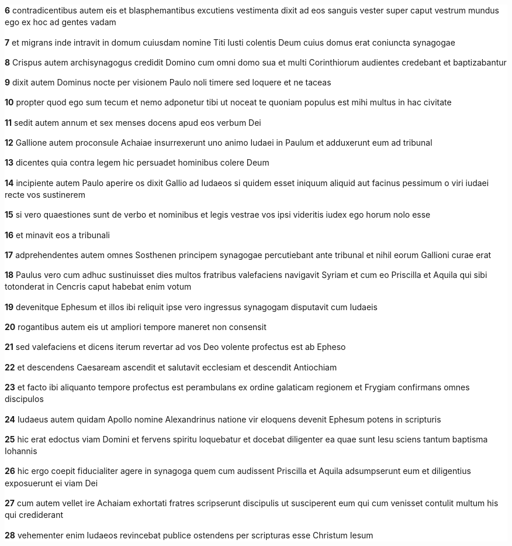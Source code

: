 **6** contradicentibus autem eis et blasphemantibus excutiens vestimenta dixit ad eos sanguis vester super caput vestrum mundus ego ex hoc ad gentes vadam

**7** et migrans inde intravit in domum cuiusdam nomine Titi Iusti colentis Deum cuius domus erat coniuncta synagogae

**8** Crispus autem archisynagogus credidit Domino cum omni domo sua et multi Corinthiorum audientes credebant et baptizabantur

**9** dixit autem Dominus nocte per visionem Paulo noli timere sed loquere et ne taceas

**10** propter quod ego sum tecum et nemo adponetur tibi ut noceat te quoniam populus est mihi multus in hac civitate

**11** sedit autem annum et sex menses docens apud eos verbum Dei

**12** Gallione autem proconsule Achaiae insurrexerunt uno animo Iudaei in Paulum et adduxerunt eum ad tribunal

**13** dicentes quia contra legem hic persuadet hominibus colere Deum

**14** incipiente autem Paulo aperire os dixit Gallio ad Iudaeos si quidem esset iniquum aliquid aut facinus pessimum o viri iudaei recte vos sustinerem

**15** si vero quaestiones sunt de verbo et nominibus et legis vestrae vos ipsi videritis iudex ego horum nolo esse

**16** et minavit eos a tribunali

**17** adprehendentes autem omnes Sosthenen principem synagogae percutiebant ante tribunal et nihil eorum Gallioni curae erat

**18** Paulus vero cum adhuc sustinuisset dies multos fratribus valefaciens navigavit Syriam et cum eo Priscilla et Aquila qui sibi totonderat in Cencris caput habebat enim votum

**19** devenitque Ephesum et illos ibi reliquit ipse vero ingressus synagogam disputavit cum Iudaeis

**20** rogantibus autem eis ut ampliori tempore maneret non consensit

**21** sed valefaciens et dicens iterum revertar ad vos Deo volente profectus est ab Epheso

**22** et descendens Caesaream ascendit et salutavit ecclesiam et descendit Antiochiam

**23** et facto ibi aliquanto tempore profectus est perambulans ex ordine galaticam regionem et Frygiam confirmans omnes discipulos

**24** Iudaeus autem quidam Apollo nomine Alexandrinus natione vir eloquens devenit Ephesum potens in scripturis

**25** hic erat edoctus viam Domini et fervens spiritu loquebatur et docebat diligenter ea quae sunt Iesu sciens tantum baptisma Iohannis

**26** hic ergo coepit fiducialiter agere in synagoga quem cum audissent Priscilla et Aquila adsumpserunt eum et diligentius exposuerunt ei viam Dei

**27** cum autem vellet ire Achaiam exhortati fratres scripserunt discipulis ut susciperent eum qui cum venisset contulit multum his qui crediderant

**28** vehementer enim Iudaeos revincebat publice ostendens per scripturas esse Christum Iesum
